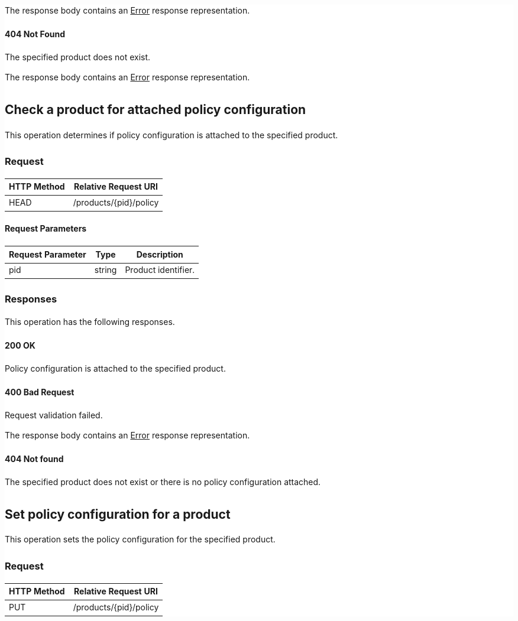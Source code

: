  The response body contains an [Error](../rest-conceptual/Azure-API-Management-REST-API-contract-reference.md#error) response representation.  
  
#### 404 Not Found  
 The specified product does not exist.  
  
 The response body contains an [Error](../rest-conceptual/Azure-API-Management-REST-API-contract-reference.md#error) response representation.  
  
##  <a name="CheckPolicy"></a> Check a product for attached policy configuration  
 This operation determines if policy configuration is attached to the specified product.  
  
### Request  
  
|HTTP Method|Relative Request URI|  
|-----------------|--------------------------|  
|HEAD|/products/{pid}/policy|  
  
#### Request Parameters  
  
|Request Parameter|Type|Description|  
|-----------------------|----------|-----------------|  
|pid|string|Product identifier.|  
  
### Responses  
 This operation has the following responses.  
  
#### 200 OK  
 Policy configuration is attached to the specified product.  
  
#### 400 Bad Request  
 Request validation failed.  
  
 The response body contains an [Error](../rest-conceptual/Azure-API-Management-REST-API-contract-reference.md#error) response representation.  
  
#### 404 Not found  
 The specified product does not exist or there is no policy configuration attached.  
  
##  <a name="SetPolicy"></a> Set policy configuration for a product  
 This operation sets the policy configuration for the specified product.  
  
### Request  
  
|HTTP Method|Relative Request URI|  
|-----------------|--------------------------|  
|PUT|/products/{pid}/policy|  
  